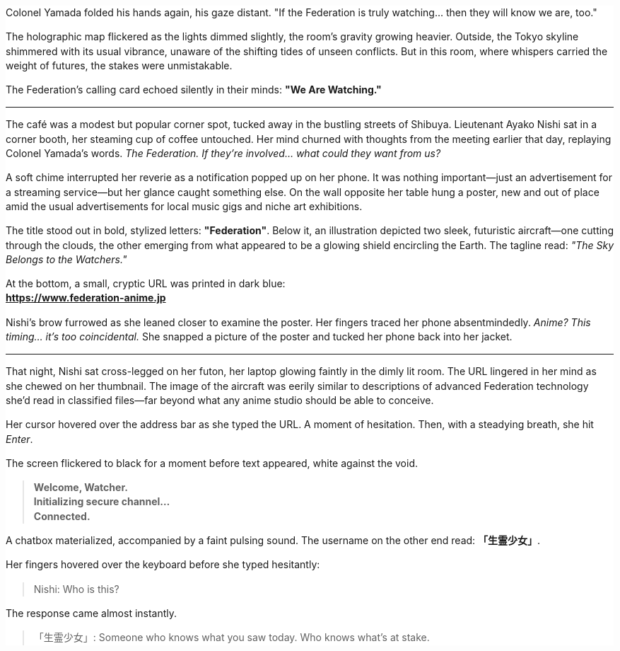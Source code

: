 Colonel Yamada folded his hands again, his gaze distant. "If the Federation is truly watching... then they will know we are, too."

The holographic map flickered as the lights dimmed slightly, the room’s gravity growing heavier. Outside, the Tokyo skyline shimmered with its usual vibrance, unaware of the shifting tides of unseen conflicts. But in this room, where whispers carried the weight of futures, the stakes were unmistakable.

The Federation’s calling card echoed silently in their minds: **"We Are Watching."**

---

The café was a modest but popular corner spot, tucked away in the bustling streets of Shibuya. Lieutenant Ayako Nishi sat in a corner booth, her steaming cup of coffee untouched. Her mind churned with thoughts from the meeting earlier that day, replaying Colonel Yamada’s words. *The Federation. If they’re involved… what could they want from us?*

A soft chime interrupted her reverie as a notification popped up on her phone. It was nothing important—just an advertisement for a streaming service—but her glance caught something else. On the wall opposite her table hung a poster, new and out of place amid the usual advertisements for local music gigs and niche art exhibitions.

The title stood out in bold, stylized letters: **"Federation"**. Below it, an illustration depicted two sleek, futuristic aircraft—one cutting through the clouds, the other emerging from what appeared to be a glowing shield encircling the Earth. The tagline read: *"The Sky Belongs to the Watchers."*

At the bottom, a small, cryptic URL was printed in dark blue:  
**https://www.federation-anime.jp**

Nishi’s brow furrowed as she leaned closer to examine the poster. Her fingers traced her phone absentmindedly. *Anime? This timing… it’s too coincidental.* She snapped a picture of the poster and tucked her phone back into her jacket.

---

That night, Nishi sat cross-legged on her futon, her laptop glowing faintly in the dimly lit room. The URL lingered in her mind as she chewed on her thumbnail. The image of the aircraft was eerily similar to descriptions of advanced Federation technology she’d read in classified files—far beyond what any anime studio should be able to conceive.

Her cursor hovered over the address bar as she typed the URL. A moment of hesitation. Then, with a steadying breath, she hit *Enter*.

The screen flickered to black for a moment before text appeared, white against the void.

> **Welcome, Watcher.**  
> **Initializing secure channel…**  
> **Connected.**  

A chatbox materialized, accompanied by a faint pulsing sound. The username on the other end read: **「生霊少女」**.

Her fingers hovered over the keyboard before she typed hesitantly:  
> Nishi: Who is this?

The response came almost instantly.  
> 「生霊少女」: Someone who knows what you saw today. Who knows what’s at stake.
